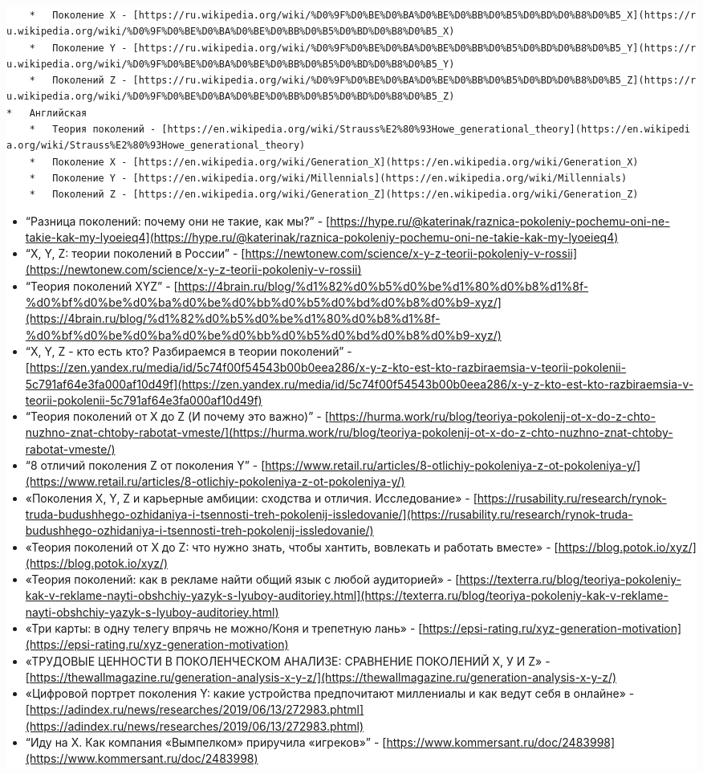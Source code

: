         *   Поколение X - [https://ru.wikipedia.org/wiki/%D0%9F%D0%BE%D0%BA%D0%BE%D0%BB%D0%B5%D0%BD%D0%B8%D0%B5_X](https://ru.wikipedia.org/wiki/%D0%9F%D0%BE%D0%BA%D0%BE%D0%BB%D0%B5%D0%BD%D0%B8%D0%B5_X)
        *   Поколение Y - [https://ru.wikipedia.org/wiki/%D0%9F%D0%BE%D0%BA%D0%BE%D0%BB%D0%B5%D0%BD%D0%B8%D0%B5_Y](https://ru.wikipedia.org/wiki/%D0%9F%D0%BE%D0%BA%D0%BE%D0%BB%D0%B5%D0%BD%D0%B8%D0%B5_Y)
        *   Поколений Z - [https://ru.wikipedia.org/wiki/%D0%9F%D0%BE%D0%BA%D0%BE%D0%BB%D0%B5%D0%BD%D0%B8%D0%B5_Z](https://ru.wikipedia.org/wiki/%D0%9F%D0%BE%D0%BA%D0%BE%D0%BB%D0%B5%D0%BD%D0%B8%D0%B5_Z)
    *   Английская
        *   Теория поколений - [https://en.wikipedia.org/wiki/Strauss%E2%80%93Howe_generational_theory](https://en.wikipedia.org/wiki/Strauss%E2%80%93Howe_generational_theory)
        *   Поколение X - [https://en.wikipedia.org/wiki/Generation_X](https://en.wikipedia.org/wiki/Generation_X)
        *   Поколение Y - [https://en.wikipedia.org/wiki/Millennials](https://en.wikipedia.org/wiki/Millennials)
        *   Поколений Z - [https://en.wikipedia.org/wiki/Generation_Z](https://en.wikipedia.org/wiki/Generation_Z)
*   “Разница поколений: почему они не такие, как мы?” - [https://hype.ru/@katerinak/raznica-pokoleniy-pochemu-oni-ne-takie-kak-my-lyoeieq4](https://hype.ru/@katerinak/raznica-pokoleniy-pochemu-oni-ne-takie-kak-my-lyoeieq4)
*   “X, Y, Z: теории поколений в России” - [https://newtonew.com/science/x-y-z-teorii-pokoleniy-v-rossii](https://newtonew.com/science/x-y-z-teorii-pokoleniy-v-rossii)
*   “Теория поколений XYZ” - [https://4brain.ru/blog/%d1%82%d0%b5%d0%be%d1%80%d0%b8%d1%8f-%d0%bf%d0%be%d0%ba%d0%be%d0%bb%d0%b5%d0%bd%d0%b8%d0%b9-xyz/](https://4brain.ru/blog/%d1%82%d0%b5%d0%be%d1%80%d0%b8%d1%8f-%d0%bf%d0%be%d0%ba%d0%be%d0%bb%d0%b5%d0%bd%d0%b8%d0%b9-xyz/)
*   “X, Y, Z - кто есть кто? Разбираемся в теории поколений” - [https://zen.yandex.ru/media/id/5c74f00f54543b00b0eea286/x-y-z-kto-est-kto-razbiraemsia-v-teorii-pokolenii-5c791af64e3fa000af10d49f](https://zen.yandex.ru/media/id/5c74f00f54543b00b0eea286/x-y-z-kto-est-kto-razbiraemsia-v-teorii-pokolenii-5c791af64e3fa000af10d49f)
*   “Теория поколений от X до Z (И почему это важно)” - [https://hurma.work/ru/blog/teoriya-pokolenij-ot-x-do-z-chto-nuzhno-znat-chtoby-rabotat-vmeste/](https://hurma.work/ru/blog/teoriya-pokolenij-ot-x-do-z-chto-nuzhno-znat-chtoby-rabotat-vmeste/)
*   “8 отличий поколения Z от поколения Y” - [https://www.retail.ru/articles/8-otlichiy-pokoleniya-z-ot-pokoleniya-y/](https://www.retail.ru/articles/8-otlichiy-pokoleniya-z-ot-pokoleniya-y/)
*   «Поколения X, Y, Z и карьерные амбиции: сходства и отличия. Исследование» - [https://rusability.ru/research/rynok-truda-budushhego-ozhidaniya-i-tsennosti-treh-pokolenij-issledovanie/](https://rusability.ru/research/rynok-truda-budushhego-ozhidaniya-i-tsennosti-treh-pokolenij-issledovanie/)
*   «Теория поколений от X до Z: что нужно знать, чтобы хантить, вовлекать и работать вместе» - [https://blog.potok.io/xyz/](https://blog.potok.io/xyz/)
*   «Теория поколений: как в рекламе найти общий язык с любой аудиторией» - [https://texterra.ru/blog/teoriya-pokoleniy-kak-v-reklame-nayti-obshchiy-yazyk-s-lyuboy-auditoriey.html](https://texterra.ru/blog/teoriya-pokoleniy-kak-v-reklame-nayti-obshchiy-yazyk-s-lyuboy-auditoriey.html)
*   «Три карты: в одну телегу впрячь не можно/Коня и трепетную лань» - [https://epsi-rating.ru/xyz-generation-motivation](https://epsi-rating.ru/xyz-generation-motivation)
*   «ТРУДОВЫЕ ЦЕННОСТИ В ПОКОЛЕНЧЕСКОМ АНАЛИЗЕ: СРАВНЕНИЕ ПОКОЛЕНИЙ Х, У И Z» - [https://thewallmagazine.ru/generation-analysis-x-y-z/](https://thewallmagazine.ru/generation-analysis-x-y-z/)
*   «Цифровой портрет поколения Y: какие устройства предпочитают миллениалы и как ведут себя в онлайне» - [https://adindex.ru/news/researches/2019/06/13/272983.phtml](https://adindex.ru/news/researches/2019/06/13/272983.phtml)
*   “Иду на Х. Как компания «Вымпелком» приручила «игреков»” - [https://www.kommersant.ru/doc/2483998](https://www.kommersant.ru/doc/2483998)
